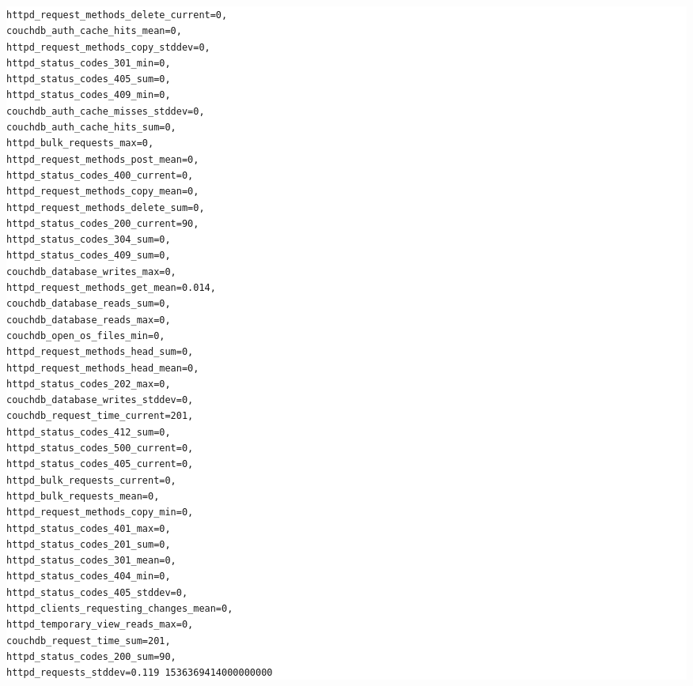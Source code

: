 ```
httpd_request_methods_delete_current=0,
couchdb_auth_cache_hits_mean=0,
httpd_request_methods_copy_stddev=0,
httpd_status_codes_301_min=0,
httpd_status_codes_405_sum=0,
httpd_status_codes_409_min=0,
couchdb_auth_cache_misses_stddev=0,
couchdb_auth_cache_hits_sum=0,
httpd_bulk_requests_max=0,
httpd_request_methods_post_mean=0,
httpd_status_codes_400_current=0,
httpd_request_methods_copy_mean=0,
httpd_request_methods_delete_sum=0,
httpd_status_codes_200_current=90,
httpd_status_codes_304_sum=0,
httpd_status_codes_409_sum=0,
couchdb_database_writes_max=0,
httpd_request_methods_get_mean=0.014,
couchdb_database_reads_sum=0,
couchdb_database_reads_max=0,
couchdb_open_os_files_min=0,
httpd_request_methods_head_sum=0,
httpd_request_methods_head_mean=0,
httpd_status_codes_202_max=0,
couchdb_database_writes_stddev=0,
couchdb_request_time_current=201,
httpd_status_codes_412_sum=0,
httpd_status_codes_500_current=0,
httpd_status_codes_405_current=0,
httpd_bulk_requests_current=0,
httpd_bulk_requests_mean=0,
httpd_request_methods_copy_min=0,
httpd_status_codes_401_max=0,
httpd_status_codes_201_sum=0,
httpd_status_codes_301_mean=0,
httpd_status_codes_404_min=0,
httpd_status_codes_405_stddev=0,
httpd_clients_requesting_changes_mean=0,
httpd_temporary_view_reads_max=0,
couchdb_request_time_sum=201,
httpd_status_codes_200_sum=90,
httpd_requests_stddev=0.119 1536369414000000000
```
